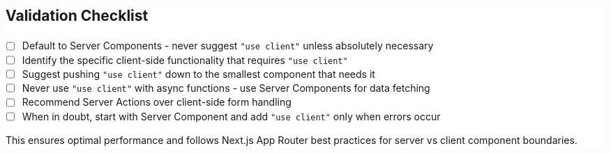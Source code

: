 ## Validation Checklist
- [ ] Default to Server Components - never suggest `"use client"` unless absolutely necessary
- [ ] Identify the specific client-side functionality that requires `"use client"`
- [ ] Suggest pushing `"use client"` down to the smallest component that needs it
- [ ] Never use `"use client"` with async functions - use Server Components for data fetching
- [ ] Recommend Server Actions over client-side form handling
- [ ] When in doubt, start with Server Component and add `"use client"` only when errors occur

This ensures optimal performance and follows Next.js App Router best practices for server vs client component boundaries.